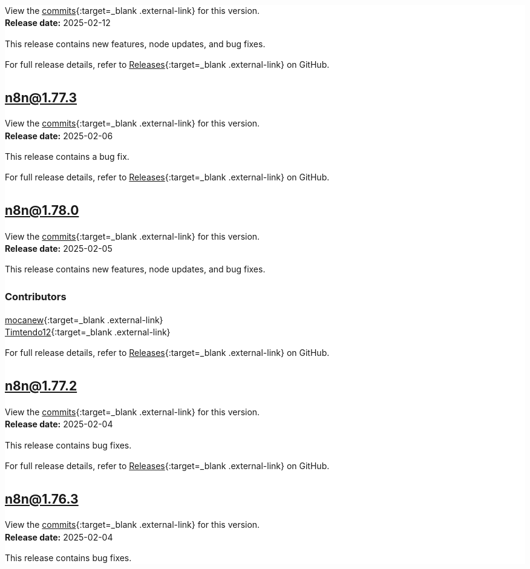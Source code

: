 View the [commits](https://github.com/n8n-io/n8n/compare/n8n@1.77.0...n8n@1.78.0){:target=_blank .external-link} for this version.<br />
**Release date:** 2025-02-12

This release contains new features, node updates, and bug fixes.

For full release details, refer to [Releases](https://github.com/n8n-io/n8n/releases){:target=_blank .external-link} on GitHub.

## n8n@1.77.3

View the [commits](https://github.com/n8n-io/n8n/compare/n8n@1.77.2...n8n@1.77.3){:target=_blank .external-link} for this version.<br />
**Release date:** 2025-02-06

This release contains a bug fix.

For full release details, refer to [Releases](https://github.com/n8n-io/n8n/releases){:target=_blank .external-link} on GitHub.

## n8n@1.78.0

View the [commits](https://github.com/n8n-io/n8n/compare/n8n@1.77.0...n8n@1.78.0){:target=_blank .external-link} for this version.<br />
**Release date:** 2025-02-05

This release contains new features, node updates, and bug fixes.

### Contributors

[mocanew](https://github.com/mocanew){:target=_blank .external-link}  
[Timtendo12](https://github.com/Timtendo12){:target=_blank .external-link}  

For full release details, refer to [Releases](https://github.com/n8n-io/n8n/releases){:target=_blank .external-link} on GitHub.

## n8n@1.77.2

View the [commits](https://github.com/n8n-io/n8n/compare/n8n@1.77.1...n8n@1.77.2){:target=_blank .external-link} for this version.<br />
**Release date:** 2025-02-04

This release contains bug fixes.

For full release details, refer to [Releases](https://github.com/n8n-io/n8n/releases){:target=_blank .external-link} on GitHub.

## n8n@1.76.3

View the [commits](https://github.com/n8n-io/n8n/compare/n8n@1.76.2...n8n@1.76.3){:target=_blank .external-link} for this version.<br />
**Release date:** 2025-02-04

This release contains bug fixes.

